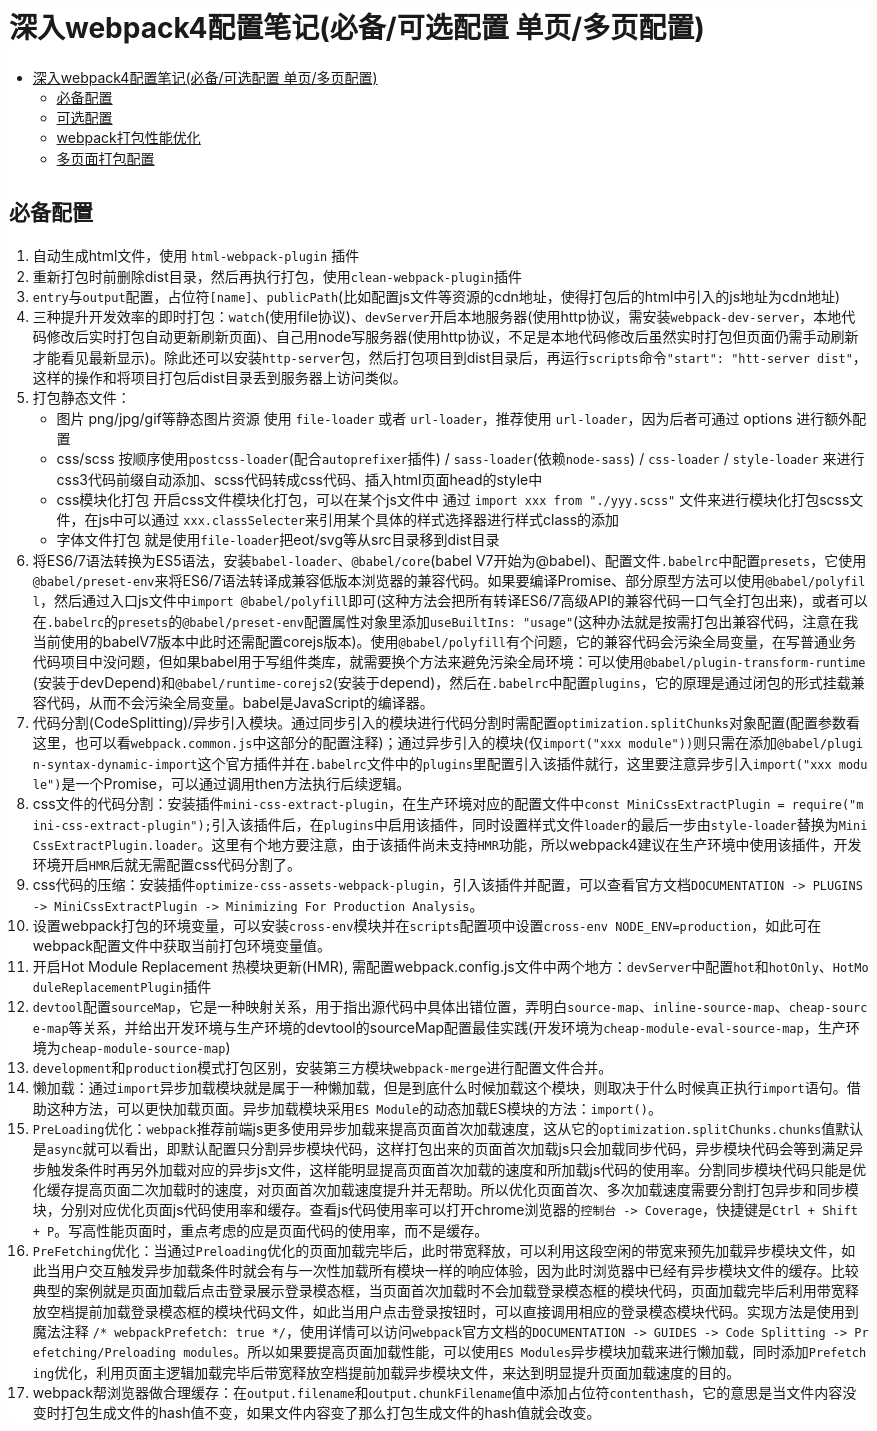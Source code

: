 # 深入webpack4配置笔记(必备/可选配置 单页/多页配置)



- [深入webpack4配置笔记(必备/可选配置 单页/多页配置)](#深入webpack4配置笔记必备可选配置-单页多页配置)
  - [必备配置](#必备配置)
  - [可选配置](#可选配置)
  - [webpack打包性能优化](#webpack打包性能优化)
  - [多页面打包配置](#多页面打包配置)



## 必备配置
1. 自动生成html文件，使用 `html-webpack-plugin` 插件
2. 重新打包时前删除dist目录，然后再执行打包，使用`clean-webpack-plugin`插件
3. `entry`与`output`配置，占位符`[name]`、`publicPath`(比如配置js文件等资源的cdn地址，使得打包后的html中引入的js地址为cdn地址)
4. 三种提升开发效率的即时打包：`watch`(使用file协议)、`devServer`开启本地服务器(使用http协议，需安装`webpack-dev-server`，本地代码修改后实时打包自动更新刷新页面)、自己用node写服务器(使用http协议，不足是本地代码修改后虽然实时打包但页面仍需手动刷新才能看见最新显示)。除此还可以安装`http-server`包，然后打包项目到dist目录后，再运行`scripts`命令`"start": "htt-server dist"`，这样的操作和将项目打包后dist目录丢到服务器上访问类似。
5. 打包静态文件：
    - 图片 png/jpg/gif等静态图片资源 使用 `file-loader` 或者 `url-loader`，推荐使用 `url-loader`，因为后者可通过 options 进行额外配置
    - css/scss   按顺序使用`postcss-loader`(配合`autoprefixer`插件) / `sass-loader`(依赖`node-sass`) / `css-loader` / `style-loader` 来进行 css3代码前缀自动添加、scss代码转成css代码、插入html页面head的style中
    - css模块化打包  开启css文件模块化打包，可以在某个js文件中 通过 `import xxx from "./yyy.scss"` 文件来进行模块化打包scss文件，在js中可以通过 `xxx.classSelecter`来引用某个具体的样式选择器进行样式class的添加
    - 字体文件打包  就是使用`file-loader`把eot/svg等从src目录移到dist目录
6. 将ES6/7语法转换为ES5语法，安装`babel-loader`、`@babel/core`(babel V7开始为@babel)、配置文件`.babelrc`中配置`presets`，它使用`@babel/preset-env`来将ES6/7语法转译成兼容低版本浏览器的兼容代码。如果要编译Promise、部分原型方法可以使用`@babel/polyfill`，然后通过入口js文件中`import @babel/polyfill`即可(这种方法会把所有转译ES6/7高级API的兼容代码一口气全打包出来)，或者可以在`.babelrc`的`presets`的`@babel/preset-env`配置属性对象里添加`useBuiltIns: "usage"`(这种办法就是按需打包出兼容代码，注意在我当前使用的babelV7版本中此时还需配置corejs版本)。使用`@babel/polyfill`有个问题，它的兼容代码会污染全局变量，在写普通业务代码项目中没问题，但如果babel用于写组件类库，就需要换个方法来避免污染全局环境：可以使用`@babel/plugin-transform-runtime`(安装于devDepend)和`@babel/runtime-corejs2`(安装于depend)，然后在`.babelrc`中配置`plugins`，它的原理是通过闭包的形式挂载兼容代码，从而不会污染全局变量。babel是JavaScript的编译器。
7. 代码分割(CodeSplitting)/异步引入模块。通过同步引入的模块进行代码分割时需配置`optimization.splitChunks`对象配置(配置参数看这里，也可以看`webpack.common.js`中这部分的配置注释)；通过异步引入的模块(仅`import("xxx module"))`则只需在添加`@babel/plugin-syntax-dynamic-import`这个官方插件并在`.babelrc`文件中的`plugins`里配置引入该插件就行，这里要注意异步引入`import("xxx module")`是一个Promise，可以通过调用then方法执行后续逻辑。
8. css文件的代码分割：安装插件`mini-css-extract-plugin`，在生产环境对应的配置文件中`const MiniCssExtractPlugin = require("mini-css-extract-plugin");`引入该插件后，在`plugins`中启用该插件，同时设置样式文件`loader`的最后一步由`style-loader`替换为`MiniCssExtractPlugin.loader`。这里有个地方要注意，由于该插件尚未支持`HMR`功能，所以webpack4建议在生产环境中使用该插件，开发环境开启`HMR`后就无需配置css代码分割了。
9. css代码的压缩：安装插件`optimize-css-assets-webpack-plugin`，引入该插件并配置，可以查看官方文档`DOCUMENTATION -> PLUGINS -> MiniCssExtractPlugin -> Minimizing For Production Analysis`。
10. 设置webpack打包的环境变量，可以安装`cross-env`模块并在`scripts`配置项中设置`cross-env NODE_ENV=production`，如此可在webpack配置文件中获取当前打包环境变量值。
11. 开启Hot Module Replacement 热模块更新(HMR), 需配置webpack.config.js文件中两个地方：`devServer`中配置`hot`和`hotOnly`、`HotModuleReplacementPlugin`插件
12. `devtool`配置`sourceMap`，它是一种映射关系，用于指出源代码中具体出错位置，弄明白`source-map`、`inline-source-map`、`cheap-source-map`等关系，并给出开发环境与生产环境的devtool的sourceMap配置最佳实践(开发环境为`cheap-module-eval-source-map`，生产环境为`cheap-module-source-map`)
13. `development`和`production`模式打包区别，安装第三方模块`webpack-merge`进行配置文件合并。
14. 懒加载：通过`import`异步加载模块就是属于一种懒加载，但是到底什么时候加载这个模块，则取决于什么时候真正执行`import`语句。借助这种方法，可以更快加载页面。异步加载模块采用`ES Module`的动态加载ES模块的方法：`import()`。
15. `PreLoading`优化：`webpack`推荐前端js更多使用异步加载来提高页面首次加载速度，这从它的`optimization.splitChunks.chunks`值默认是`async`就可以看出，即默认配置只分割异步模块代码，这样打包出来的页面首次加载js只会加载同步代码，异步模块代码会等到满足异步触发条件时再另外加载对应的异步js文件，这样能明显提高页面首次加载的速度和所加载js代码的使用率。分割同步模块代码只能是优化缓存提高页面二次加载时的速度，对页面首次加载速度提升并无帮助。所以优化页面首次、多次加载速度需要分割打包异步和同步模块，分别对应优化页面js代码使用率和缓存。查看js代码使用率可以打开chrome浏览器的`控制台 -> Coverage`，快捷键是`Ctrl + Shift + P`。写高性能页面时，重点考虑的应是页面代码的使用率，而不是缓存。
16. `PreFetching`优化：当通过`Preloading`优化的页面加载完毕后，此时带宽释放，可以利用这段空闲的带宽来预先加载异步模块文件，如此当用户交互触发异步加载条件时就会有与一次性加载所有模块一样的响应体验，因为此时浏览器中已经有异步模块文件的缓存。比较典型的案例就是页面加载后点击登录展示登录模态框，当页面首次加载时不会加载登录模态框的模块代码，页面加载完毕后利用带宽释放空档提前加载登录模态框的模块代码文件，如此当用户点击登录按钮时，可以直接调用相应的登录模态模块代码。实现方法是使用到魔法注释 `/* webpackPrefetch: true */`，使用详情可以访问`webpack`官方文档的`DOCUMENTATION -> GUIDES -> Code Splitting -> Prefetching/Preloading modules`。所以如果要提高页面加载性能，可以使用`ES Modules`异步模块加载来进行懒加载，同时添加`Prefetching`优化，利用页面主逻辑加载完毕后带宽释放空档提前加载异步模块文件，来达到明显提升页面加载速度的目的。
17. webpack帮浏览器做合理缓存：在`output.filename`和`output.chunkFilename`值中添加占位符`contenthash`，它的意思是当文件内容没变时打包生成文件的hash值不变，如果文件内容变了那么打包生成文件的hash值就会改变。